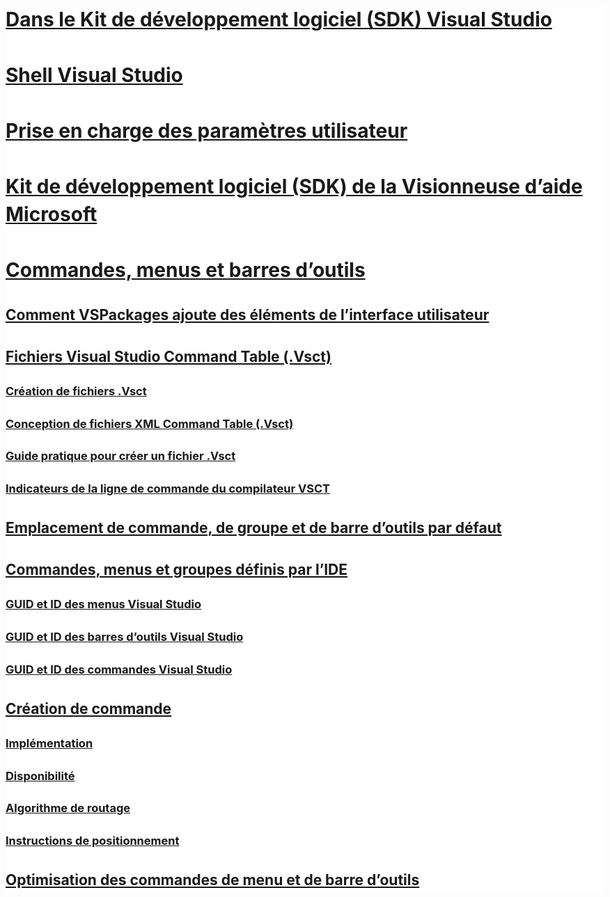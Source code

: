 # [Dans le Kit de développement logiciel (SDK) Visual Studio](inside-the-visual-studio-sdk.md)
# [Shell Visual Studio](visual-studio-shell.md)
# [Prise en charge des paramètres utilisateur](support-for-user-settings.md)
# [Kit de développement logiciel (SDK) de la Visionneuse d’aide Microsoft](microsoft-help-viewer-sdk.md)
# [Commandes, menus et barres d’outils](commands-menus-and-toolbars.md)
## [Comment VSPackages ajoute des éléments de l’interface utilisateur](how-vspackages-add-user-interface-elements.md)
## [Fichiers Visual Studio Command Table (.Vsct)](visual-studio-command-table-dot-vsct-files.md)
### [Création de fichiers .Vsct](authoring-dot-vsct-files.md)
### [Conception de fichiers XML Command Table (.Vsct)](designing-xml-command-table-dot-vsct-files.md)
### [Guide pratique pour créer un fichier .Vsct](how-to-create-a-dot-vsct-file.md)
### [Indicateurs de la ligne de commande du compilateur VSCT](vsct-compiler-command-line-flags.md)
## [Emplacement de commande, de groupe et de barre d’outils par défaut](default-command-group-and-toolbar-placement.md)
## [Commandes, menus et groupes définis par l’IDE](ide-defined-commands-menus-and-groups.md)
### [GUID et ID des menus Visual Studio](guids-and-ids-of-visual-studio-menus.md)
### [GUID et ID des barres d’outils Visual Studio](guids-and-ids-of-visual-studio-toolbars.md)
### [GUID et ID des commandes Visual Studio](guids-and-ids-of-visual-studio-commands.md)
## [Création de commande](command-design.md)
### [Implémentation](command-implementation.md)
### [Disponibilité](command-availability.md)
### [Algorithme de routage](command-routing-algorithm.md)
### [Instructions de positionnement](command-placement-guidelines.md)
## [Optimisation des commandes de menu et de barre d’outils](optimizing-menu-and-toolbar-commands.md)